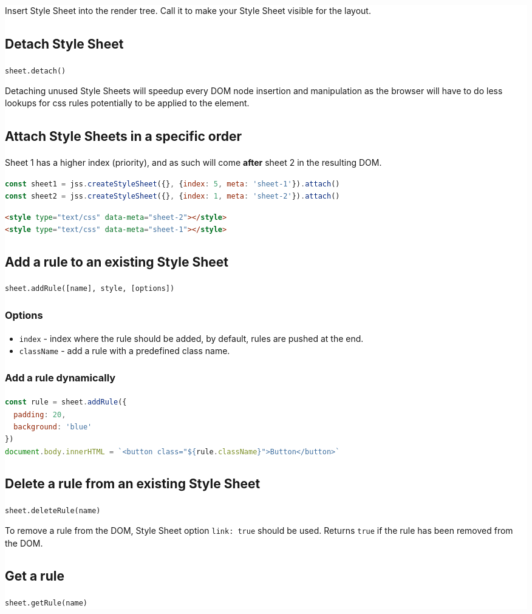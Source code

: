 Insert Style Sheet into the render tree. Call it to make your Style Sheet visible for the layout.

## Detach Style Sheet

`sheet.detach()`

Detaching unused Style Sheets will speedup every DOM node insertion and manipulation as the browser will have to do less lookups for css rules potentially to be applied to the element.

## Attach Style Sheets in a specific order

Sheet 1 has a higher index (priority), and as such will come **after** sheet 2 in the resulting DOM.

```javascript
const sheet1 = jss.createStyleSheet({}, {index: 5, meta: 'sheet-1'}).attach()
const sheet2 = jss.createStyleSheet({}, {index: 1, meta: 'sheet-2'}).attach()
```

```html
<style type="text/css" data-meta="sheet-2"></style>
<style type="text/css" data-meta="sheet-1"></style>
```

## Add a rule to an existing Style Sheet

`sheet.addRule([name], style, [options])`

### Options

- `index` - index where the rule should be added, by default, rules are pushed at the end.
- `className` - add a rule with a predefined class name.

### Add a rule dynamically

```javascript
const rule = sheet.addRule({
  padding: 20,
  background: 'blue'
})
document.body.innerHTML = `<button class="${rule.className}">Button</button>`
```

## Delete a rule from an existing Style Sheet

`sheet.deleteRule(name)`

To remove a rule from the DOM, Style Sheet option `link: true` should be used.
Returns `true` if the rule has been removed from the DOM.

## Get a rule

`sheet.getRule(name)`
